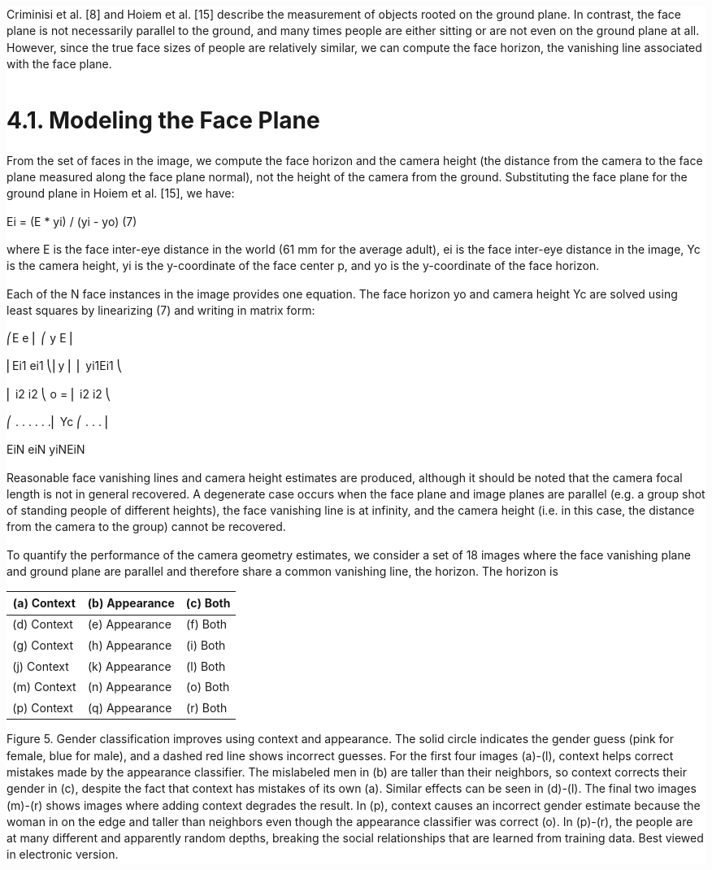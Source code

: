 Criminisi et al. [8] and Hoiem et al. [15] describe the measurement of objects rooted on the ground plane. In contrast, the face plane is not necessarily parallel to the ground, and many times people are either sitting or are not even on the ground plane at all. However, since the true face sizes of people are relatively similar, we can compute the face horizon, the vanishing line associated with the face plane.

# 4.1. Modeling the Face Plane

From the set of faces in the image, we compute the face horizon and the camera height (the distance from the camera to the face plane measured along the face plane normal), not the height of the camera from the ground. Substituting the face plane for the ground plane in Hoiem et al. [15], we have:

Ei = (E * yi) / (yi - yo) (7)

where E is the face inter-eye distance in the world (61 mm for the average adult), ei is the face inter-eye distance in the image, Yc is the camera height, yi is the y-coordinate of the face center p, and yo is the y-coordinate of the face horizon.

Each of the N face instances in the image provides one equation. The face horizon yo and camera height Yc are solved using least squares by linearizing (7) and writing in matrix form:

⎛E       e   ⎜        ⎛ y    E   ⎜

⎜Ei1     ei1 ⎝⎜y ⎜      ⎜ yi1Ei1 ⎝

⎜  i2     i2 ⎝   o  = ⎜   i2  i2 ⎝

⎛ . . .  . . .⎜ Yc    ⎛  . . .   ⎜

EiN    eiN             yiNEiN

Reasonable face vanishing lines and camera height estimates are produced, although it should be noted that the camera focal length is not in general recovered. A degenerate case occurs when the face plane and image planes are parallel (e.g. a group shot of standing people of different heights), the face vanishing line is at infinity, and the camera height (i.e. in this case, the distance from the camera to the group) cannot be recovered.

To quantify the performance of the camera geometry estimates, we consider a set of 18 images where the face vanishing plane and ground plane are parallel and therefore share a common vanishing line, the horizon. The horizon is

|(a) Context|(b) Appearance|(c) Both|
|---|---|---|
|(d) Context|(e) Appearance|(f) Both|
|(g) Context|(h) Appearance|(i) Both|
|(j) Context|(k) Appearance|(l) Both|
|(m) Context|(n) Appearance|(o) Both|
|(p) Context|(q) Appearance|(r) Both|

Figure 5. Gender classification improves using context and appearance. The solid circle indicates the gender guess (pink for female, blue for male), and a dashed red line shows incorrect guesses. For the first four images (a)-(l), context helps correct mistakes made by the appearance classifier. The mislabeled men in (b) are taller than their neighbors, so context corrects their gender in (c), despite the fact that context has mistakes of its own (a). Similar effects can be seen in (d)-(l). The final two images (m)-(r) shows images where adding context degrades the result. In (p), context causes an incorrect gender estimate because the woman in on the edge and taller than neighbors even though the appearance classifier was correct (o). In (p)-(r), the people are at many different and apparently random depths, breaking the social relationships that are learned from training data. Best viewed in electronic version.
